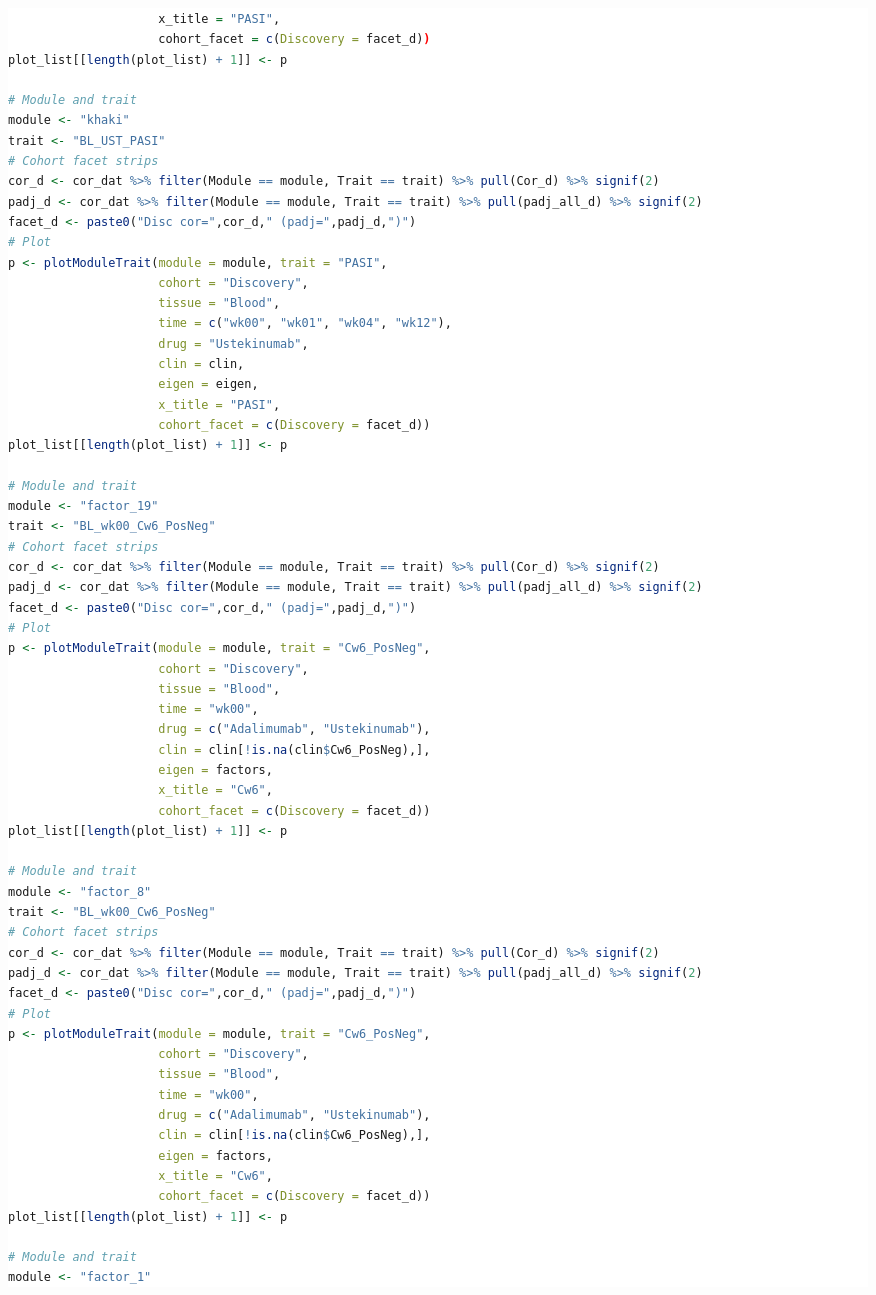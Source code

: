 ``` r
                     x_title = "PASI",
                     cohort_facet = c(Discovery = facet_d))
plot_list[[length(plot_list) + 1]] <- p

# Module and trait
module <- "khaki"
trait <- "BL_UST_PASI"
# Cohort facet strips
cor_d <- cor_dat %>% filter(Module == module, Trait == trait) %>% pull(Cor_d) %>% signif(2)
padj_d <- cor_dat %>% filter(Module == module, Trait == trait) %>% pull(padj_all_d) %>% signif(2)
facet_d <- paste0("Disc cor=",cor_d," (padj=",padj_d,")")
# Plot
p <- plotModuleTrait(module = module, trait = "PASI",
                     cohort = "Discovery",
                     tissue = "Blood",
                     time = c("wk00", "wk01", "wk04", "wk12"),
                     drug = "Ustekinumab",
                     clin = clin,
                     eigen = eigen,
                     x_title = "PASI",
                     cohort_facet = c(Discovery = facet_d))
plot_list[[length(plot_list) + 1]] <- p

# Module and trait
module <- "factor_19"
trait <- "BL_wk00_Cw6_PosNeg"
# Cohort facet strips
cor_d <- cor_dat %>% filter(Module == module, Trait == trait) %>% pull(Cor_d) %>% signif(2)
padj_d <- cor_dat %>% filter(Module == module, Trait == trait) %>% pull(padj_all_d) %>% signif(2)
facet_d <- paste0("Disc cor=",cor_d," (padj=",padj_d,")")
# Plot
p <- plotModuleTrait(module = module, trait = "Cw6_PosNeg",
                     cohort = "Discovery",
                     tissue = "Blood",
                     time = "wk00",
                     drug = c("Adalimumab", "Ustekinumab"),
                     clin = clin[!is.na(clin$Cw6_PosNeg),],
                     eigen = factors,
                     x_title = "Cw6",
                     cohort_facet = c(Discovery = facet_d))
plot_list[[length(plot_list) + 1]] <- p

# Module and trait
module <- "factor_8"
trait <- "BL_wk00_Cw6_PosNeg"
# Cohort facet strips
cor_d <- cor_dat %>% filter(Module == module, Trait == trait) %>% pull(Cor_d) %>% signif(2)
padj_d <- cor_dat %>% filter(Module == module, Trait == trait) %>% pull(padj_all_d) %>% signif(2)
facet_d <- paste0("Disc cor=",cor_d," (padj=",padj_d,")")
# Plot
p <- plotModuleTrait(module = module, trait = "Cw6_PosNeg",
                     cohort = "Discovery",
                     tissue = "Blood",
                     time = "wk00",
                     drug = c("Adalimumab", "Ustekinumab"),
                     clin = clin[!is.na(clin$Cw6_PosNeg),],
                     eigen = factors,
                     x_title = "Cw6",
                     cohort_facet = c(Discovery = facet_d))
plot_list[[length(plot_list) + 1]] <- p

# Module and trait
module <- "factor_1"
```